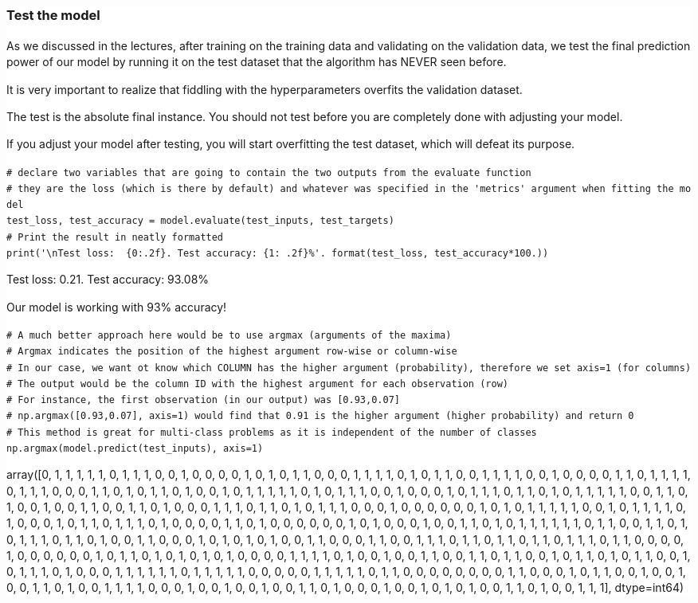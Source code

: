 ### Test the model

As we discussed in the lectures, after training on the training data and validating on the validation data, we test the final prediction power of our model by running it on the test dataset that the algorithm has NEVER seen before.

It is very important to realize that fiddling with the hyperparameters overfits the validation dataset.

The test is the absolute final instance. You should not test before you are completely done with adjusting your model.

If you adjust your model after testing, you will start overfitting the test dataset, which will defeat its purpose.

```
# declare two variables that are going to contain the two outputs from the evaluate function
# they are the loss (which is there by default) and whatever was specified in the 'metrics' argument when fitting the model
test_loss, test_accuracy = model.evaluate(test_inputs, test_targets)
# Print the result in neatly formatted
print('\nTest loss:  {0:.2f}. Test accuracy: {1: .2f}%'. format(test_loss, test_accuracy*100.))
```
Test loss:  0.21. Test accuracy:  93.08%

Our model is working with 93% accuracy!

```
# A much better approach here would be to use argmax (arguments of the maxima)
# Argmax indicates the position of the highest argument row-wise or column-wise
# In our case, we want ot know which COLUMN has the higher argument (probability), therefore we set axis=1 (for columns)
# The output would be the column ID with the highest argument for each observation (row)
# For instance, the first observation (in our output) was [0.93,0.07]
# np.argmax([0.93,0.07], axis=1) would find that 0.91 is the higher argument (higher probability) and return 0
# This method is great for multi-class problems as it is independent of the number of classes
np.argmax(model.predict(test_inputs), axis=1)
```
array([0, 1, 1, 1, 1, 1, 0, 1, 1, 1, 0, 0, 1, 0, 0, 0, 0, 1, 0, 1, 0, 1,
       1, 0, 0, 0, 1, 1, 1, 1, 0, 1, 0, 1, 1, 0, 0, 1, 1, 1, 1, 0, 0, 1,
       0, 0, 0, 0, 1, 1, 0, 1, 1, 1, 1, 0, 1, 1, 1, 0, 0, 0, 1, 1, 0, 1,
       0, 1, 1, 0, 1, 0, 0, 1, 0, 1, 1, 1, 1, 1, 0, 1, 0, 1, 1, 1, 0, 0,
       1, 0, 0, 0, 1, 0, 1, 1, 1, 0, 1, 1, 0, 1, 0, 1, 1, 1, 1, 1, 0, 0,
       1, 1, 0, 1, 0, 0, 1, 0, 0, 1, 1, 0, 0, 1, 1, 0, 1, 0, 0, 0, 1, 1,
       1, 0, 1, 1, 0, 1, 0, 1, 1, 1, 0, 0, 0, 1, 0, 0, 0, 0, 0, 0, 1, 0,
       1, 0, 1, 1, 1, 1, 1, 0, 0, 1, 0, 1, 1, 1, 1, 0, 1, 0, 0, 0, 1, 0,
       1, 1, 0, 1, 1, 1, 0, 1, 0, 0, 0, 0, 1, 1, 0, 1, 0, 0, 0, 0, 0, 0,
       1, 0, 1, 0, 0, 0, 1, 0, 0, 1, 1, 0, 1, 0, 1, 1, 1, 1, 1, 1, 0, 1,
       1, 0, 0, 1, 1, 0, 1, 0, 1, 1, 1, 0, 1, 1, 0, 1, 0, 0, 1, 1, 0, 0,
       0, 1, 0, 1, 0, 1, 0, 1, 0, 0, 1, 1, 0, 0, 0, 1, 1, 0, 0, 1, 1, 1,
       0, 1, 1, 0, 1, 1, 0, 1, 1, 0, 1, 1, 1, 0, 1, 1, 0, 0, 0, 0, 1, 0,
       0, 0, 0, 0, 0, 1, 0, 1, 1, 0, 1, 0, 1, 0, 1, 0, 1, 0, 0, 0, 0, 1,
       1, 1, 1, 0, 1, 0, 0, 1, 0, 0, 1, 1, 0, 0, 1, 1, 0, 1, 1, 0, 0, 1,
       0, 1, 1, 0, 1, 0, 1, 1, 0, 0, 1, 0, 1, 1, 1, 0, 1, 0, 0, 0, 1, 1,
       1, 1, 1, 1, 0, 1, 1, 1, 1, 1, 0, 0, 0, 0, 0, 1, 1, 1, 1, 1, 0, 1,
       1, 0, 0, 0, 0, 0, 0, 0, 0, 1, 1, 0, 0, 0, 1, 0, 1, 1, 0, 0, 1, 0,
       0, 1, 0, 0, 1, 1, 0, 1, 0, 0, 1, 1, 1, 1, 0, 0, 0, 1, 0, 0, 1, 0,
       0, 1, 0, 0, 1, 1, 0, 1, 0, 0, 0, 1, 0, 0, 1, 0, 1, 0, 1, 0, 0, 1,
       1, 0, 1, 0, 0, 1, 1, 1], dtype=int64)
